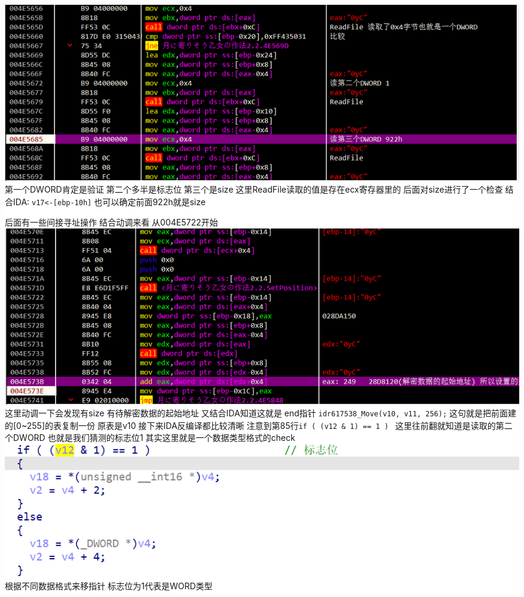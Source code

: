 ![img](万华镜逆向/images/image-15.png)
第一个DWORD肯定是验证 第二个多半是标志位 第三个是size
这里ReadFile读取的值是存在ecx寄存器里的
后面对size进行了一个检查 结合IDA: `v17<-[ebp-10h]` 也可以确定前面922h就是size

后面有一些间接寻址操作 结合动调来看
从004E5722开始
![img](万华镜逆向/images/image-16.png)
这里动调一下会发现有size 有待解密数据的起始地址 又结合IDA知道这就是 end指针
`idr617538_Move(v10, v11, 256);` 这句就是把前面建的[0~255]的表复制一份 原表是v10
接下来IDA反编译都比较清晰
注意到第85行`if ( (v12 & 1) == 1 ) ` 这里往前翻就知道是读取的第二个DWORD 也就是我们猜测的标志位1
其实这里就是一个数据类型格式的check
![img](万华镜逆向/images/image-17.png)
根据不同数据格式来移指针
标志位为1代表是WORD类型
